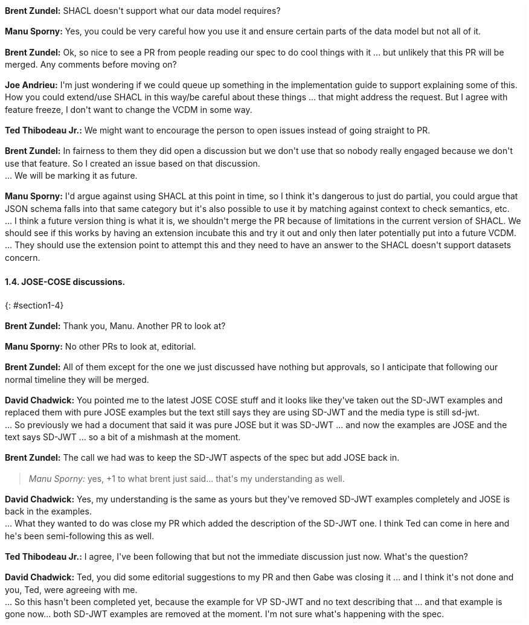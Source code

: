 **Brent Zundel:** SHACL doesn't support what our data model requires?  

**Manu Sporny:** Yes, you could be very careful how you use it and ensure certain parts of the data model but not all of it.  

**Brent Zundel:** Ok, so nice to see a PR from people reading our spec to do cool things with it ... but unlikely that this PR will be merged. Any comments before moving on?  

**Joe Andrieu:** I'm just wondering if we could queue up something in the implementation guide to support explaining some of this. How you could extend/use SHACL in this way/be careful about these things ... that might address the request. But I agree with feature freeze, I don't want to change the VCDM in some way.  

**Ted Thibodeau Jr.:** We might want to encourage the person to open issues instead of going straight to PR.  

**Brent Zundel:** In fairness to them they did open a discussion but we don't use that so nobody really engaged because we don't use that feature. So I created an issue based on that discussion.  
… We will be marking it as future.  

**Manu Sporny:** I'd argue against using SHACL at this point in time, so I think it's dangerous to just do partial, you could argue that JSON schema falls into that same category but it's also possible to use it by matching against context to check semantics, etc.  
… I think a future version thing is what it is, we shouldn't merge the PR because of limitations in the current version of SHACL. We should see if this works by having an extension incubate this and try it out and only then later potentially put into a future VCDM.  
… They should use the extension point to attempt this and they need to have an answer to the SHACL doesn't support datasets concern.  

#### 1.4. JOSE-COSE discussions.
{: #section1-4}

**Brent Zundel:** Thank you, Manu. Another PR to look at?  

**Manu Sporny:** No other PRs to look at, editorial.  

**Brent Zundel:** All of them except for the one we just discussed have nothing but approvals, so I anticipate that following our normal timeline they will be merged.  

**David Chadwick:** You pointed me to the latest JOSE COSE stuff and it looks like they've taken out the SD-JWT examples and replaced them with pure JOSE examples but the text still says they are using SD-JWT and the media type is still sd-jwt.  
… So previously we had a document that said it was pure JOSE but it was SD-JWT ... and now the examples are JOSE and the text says SD-JWT ... so a bit of a mishmash at the moment.  

**Brent Zundel:** The call we had was to keep the SD-JWT aspects of the spec but add JOSE back in.  

> *Manu Sporny:* yes, +1 to what brent just said... that's my understanding as well.

**David Chadwick:** Yes, my understanding is the same as yours but they've removed SD-JWT examples completely and JOSE is back in the examples.  
… What they wanted to do was close my PR which added the description of the SD-JWT one. I think Ted can come in here and he's been semi-following this as well.  

**Ted Thibodeau Jr.:** I agree, I've been following that but not the immediate discussion just now. What's the question?  

**David Chadwick:** Ted, you did some editorial suggestions to my PR and then Gabe was closing it ... and I think it's not done and you, Ted, were agreeing with me.  
… So this hasn't been completed yet, because the example for VP SD-JWT and no text describing that ... and that example is gone now... both SD-JWT examples are removed at the moment. I'm not sure what's happening with the spec.  
